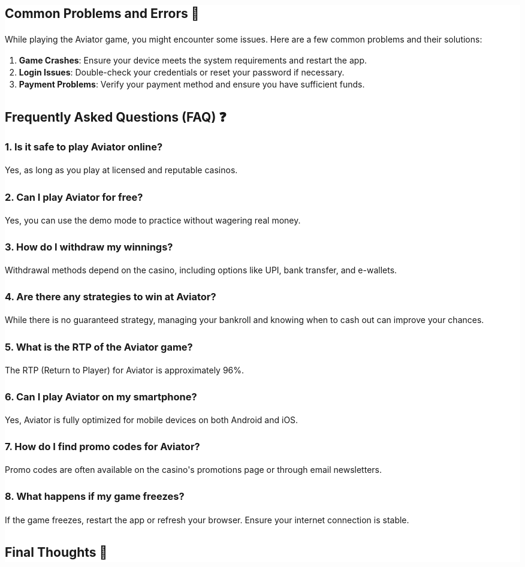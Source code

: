 ## Common Problems and Errors 🚫

While playing the Aviator game, you might encounter some issues. Here
are a few common problems and their solutions:

1.  **Game Crashes**: Ensure your device meets the system requirements
    and restart the app.
2.  **Login Issues**: Double-check your credentials or reset your
    password if necessary.
3.  **Payment Problems**: Verify your payment method and ensure you have
    sufficient funds.

## Frequently Asked Questions (FAQ) ❓

### 1. Is it safe to play Aviator online?

Yes, as long as you play at licensed and reputable casinos.

### 2. Can I play Aviator for free?

Yes, you can use the demo mode to practice without wagering real money.

### 3. How do I withdraw my winnings?

Withdrawal methods depend on the casino, including options like UPI,
bank transfer, and e-wallets.

### 4. Are there any strategies to win at Aviator?

While there is no guaranteed strategy, managing your bankroll and
knowing when to cash out can improve your chances.

### 5. What is the RTP of the Aviator game?

The RTP (Return to Player) for Aviator is approximately 96%.

### 6. Can I play Aviator on my smartphone?

Yes, Aviator is fully optimized for mobile devices on both Android and
iOS.

### 7. How do I find promo codes for Aviator?

Promo codes are often available on the casino's promotions page or
through email newsletters.

### 8. What happens if my game freezes?

If the game freezes, restart the app or refresh your browser. Ensure
your internet connection is stable.

## Final Thoughts 🌈
